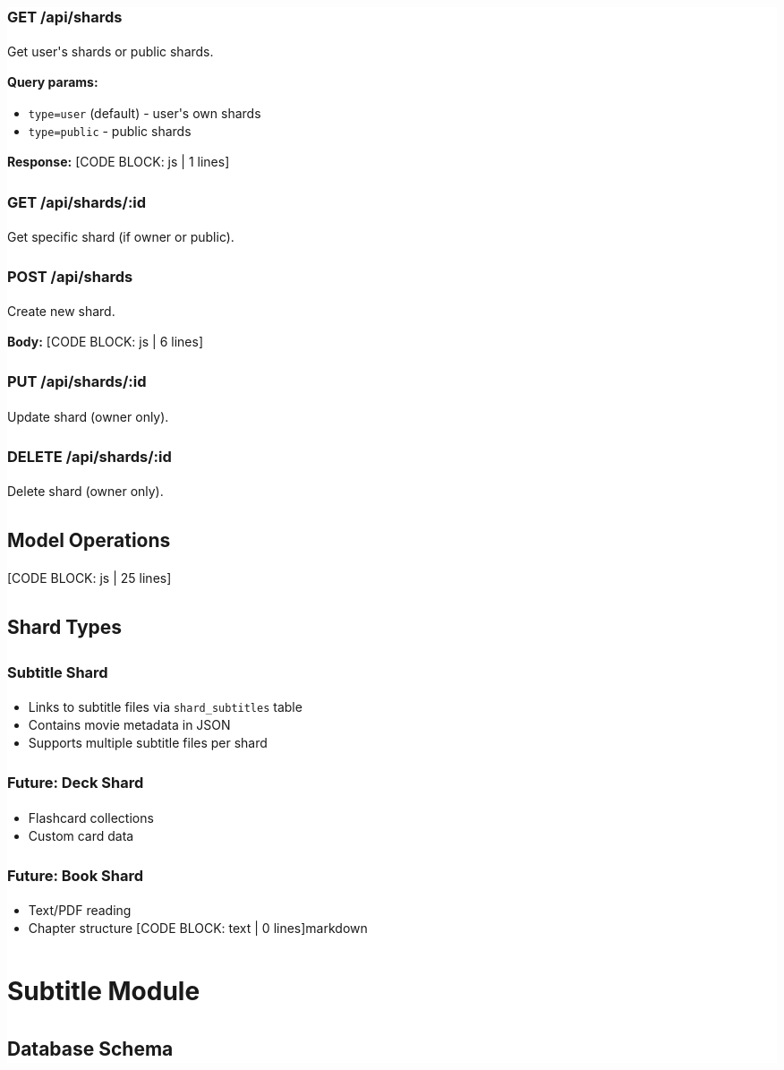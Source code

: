 ### GET /api/shards
Get user's shards or public shards.

**Query params:**
- `type=user` (default) - user's own shards
- `type=public` - public shards

**Response:**
[CODE BLOCK: js | 1 lines]

### GET /api/shards/:id  
Get specific shard (if owner or public).

### POST /api/shards
Create new shard.

**Body:**
[CODE BLOCK: js | 6 lines]

### PUT /api/shards/:id
Update shard (owner only).

### DELETE /api/shards/:id  
Delete shard (owner only).

## Model Operations

[CODE BLOCK: js | 25 lines]

## Shard Types

### Subtitle Shard
- Links to subtitle files via `shard_subtitles` table
- Contains movie metadata in JSON
- Supports multiple subtitle files per shard

### Future: Deck Shard
- Flashcard collections
- Custom card data

### Future: Book Shard  
- Text/PDF reading
- Chapter structure
[CODE BLOCK: text | 0 lines]markdown
# Subtitle Module

## Database Schema
